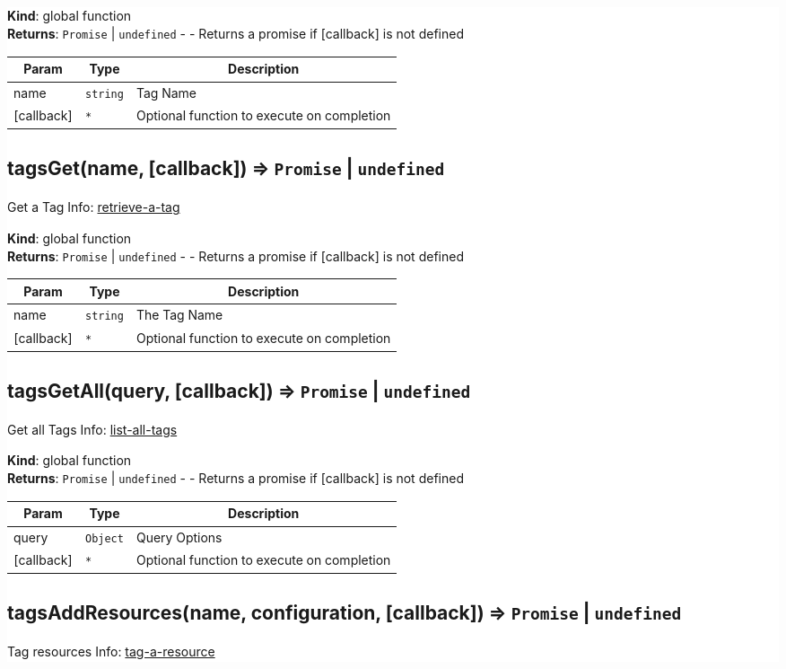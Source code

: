 **Kind**: global function  
**Returns**: <code>Promise</code> \| <code>undefined</code> - - Returns a promise if [callback] is not defined  

| Param | Type | Description |
| --- | --- | --- |
| name | <code>string</code> | Tag Name |
| [callback] | <code>\*</code> | Optional function to execute on completion |

<a name="tagsGet"></a>

## tagsGet(name, [callback]) ⇒ <code>Promise</code> \| <code>undefined</code>
Get a Tag
Info: [retrieve-a-tag](https://developers.digitalocean.com/documentation/v2/tagging-preview/#retrieve-a-tag)

**Kind**: global function  
**Returns**: <code>Promise</code> \| <code>undefined</code> - - Returns a promise if [callback] is not defined  

| Param | Type | Description |
| --- | --- | --- |
| name | <code>string</code> | The Tag Name |
| [callback] | <code>\*</code> | Optional function to execute on completion |

<a name="tagsGetAll"></a>

## tagsGetAll(query, [callback]) ⇒ <code>Promise</code> \| <code>undefined</code>
Get all Tags
Info: [list-all-tags](https://developers.digitalocean.com/documentation/v2/tagging-preview/#list-all-tags)

**Kind**: global function  
**Returns**: <code>Promise</code> \| <code>undefined</code> - - Returns a promise if [callback] is not defined  

| Param | Type | Description |
| --- | --- | --- |
| query | <code>Object</code> | Query Options |
| [callback] | <code>\*</code> | Optional function to execute on completion |

<a name="tagsAddResources"></a>

## tagsAddResources(name, configuration, [callback]) ⇒ <code>Promise</code> \| <code>undefined</code>
Tag resources
Info: [tag-a-resource](https://developers.digitalocean.com/documentation/v2/tagging-preview/#tag-a-resource)
